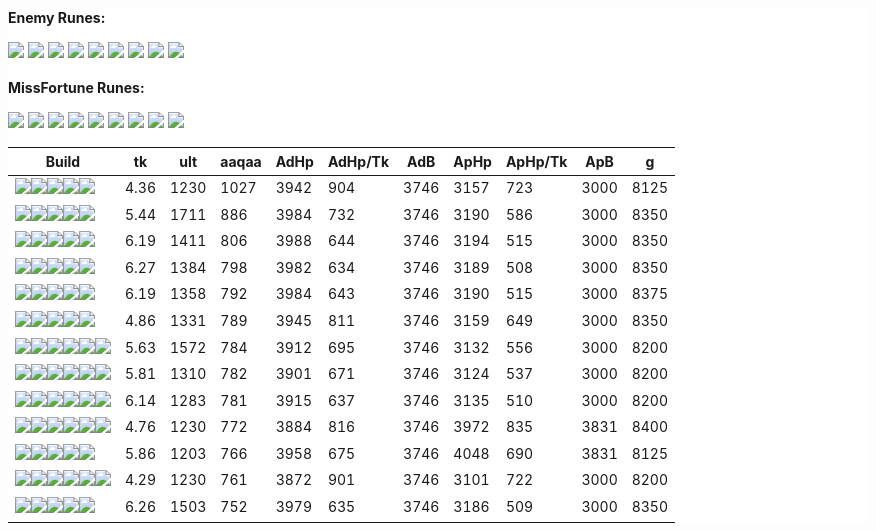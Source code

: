 

**Enemy Runes:**





![](/Styles/Resolve/GraspOfTheUndying/GraspOfTheUndying.png)
![](/Styles/Resolve/Demolish/Demolish.png)
![](/Styles/Resolve/SecondWind/SecondWind.png)
![](/Styles/Resolve/Overgrowth/Overgrowth.png)
![](/Styles/Inspiration/MagicalFootwear/MagicalFootwear.png)
![](/Styles/Resolve/ApproachVelocity/ApproachVelocity.png)
![](/StatMods/StatModsAttackSpeedIcon.png)
![](/StatMods/StatModsMagicResIcon.MagicResist_Fix.png)
![](/StatMods/StatModsMagicResIcon.MagicResist_Fix.png)



**MissFortune Runes:**


![](/Styles/Precision/Conqueror/Conqueror.png)
![](/Styles/Precision/Overheal.png)
![](/Styles/Precision/LegendAlacrity/LegendAlacrity.png)
![](/Styles/Precision/CutDown/CutDown.png)
![](/Styles/Sorcery/AbsoluteFocus/AbsoluteFocus.png)
![](/Styles/Sorcery/GatheringStorm/GatheringStorm.png)
![](/StatMods/StatModsAttackSpeedIcon.png)
![](/StatMods/StatModsAdaptiveForceIcon.png)
![](/StatMods/StatModsArmorIcon.png)





 Build |tk|ult|aaqaa|AdHp|AdHp/Tk|AdB|ApHp|ApHp/Tk|ApB|g
-|-|-|-|-|-|-|-|-|-|-
![](/item/3153.png)![](/item/3124.png)![](/item/1001.png)![](/item/1055.png)![](/item/1037.png)|4.36|1230|1027|3942|904|3746|3157|723|3000|8125
![](/item/3153.png)![](/item/3036.png)![](/item/1001.png)![](/item/1055.png)![](/item/1038.png)|5.44|1711|886|3984|732|3746|3190|586|3000|8350
![](/item/3153.png)![](/item/3095.png)![](/item/1001.png)![](/item/1055.png)![](/item/1038.png)|6.19|1411|806|3988|644|3746|3194|515|3000|8350
![](/item/3153.png)![](/item/3087.png)![](/item/1001.png)![](/item/1055.png)![](/item/1038.png)|6.27|1384|798|3982|634|3746|3189|508|3000|8350
![](/item/3153.png)![](/item/6671.png)![](/item/1055.png)![](/item/1037.png)![](/item/1036.png)|6.19|1358|792|3984|643|3746|3190|515|3000|8375
![](/item/3153.png)![](/item/6672.png)![](/item/1001.png)![](/item/1055.png)![](/item/1038.png)|4.86|1331|789|3945|811|3746|3159|649|3000|8350
![](/item/3124.png)![](/item/3036.png)![](/item/1001.png)![](/item/1053.png)![](/item/1055.png)![](/item/1036.png)|5.63|1572|784|3912|695|3746|3132|556|3000|8200
![](/item/3095.png)![](/item/3124.png)![](/item/1001.png)![](/item/1053.png)![](/item/1055.png)![](/item/1036.png)|5.81|1310|782|3901|671|3746|3124|537|3000|8200
![](/item/3087.png)![](/item/3124.png)![](/item/1001.png)![](/item/1053.png)![](/item/1055.png)![](/item/1036.png)|6.14|1283|781|3915|637|3746|3135|510|3000|8200
![](/item/3124.png)![](/item/3091.png)![](/item/1001.png)![](/item/1053.png)![](/item/1055.png)![](/item/1036.png)|4.76|1230|772|3884|816|3746|3972|835|3831|8400
![](/item/3153.png)![](/item/3091.png)![](/item/1001.png)![](/item/1055.png)![](/item/1037.png)|5.86|1203|766|3958|675|3746|4048|690|3831|8125
![](/item/3124.png)![](/item/6672.png)![](/item/1001.png)![](/item/1053.png)![](/item/1055.png)![](/item/1036.png)|4.29|1230|761|3872|901|3746|3101|722|3000|8200
![](/item/3153.png)![](/item/6676.png)![](/item/1001.png)![](/item/1055.png)![](/item/1038.png)|6.26|1503|752|3979|635|3746|3186|509|3000|8350